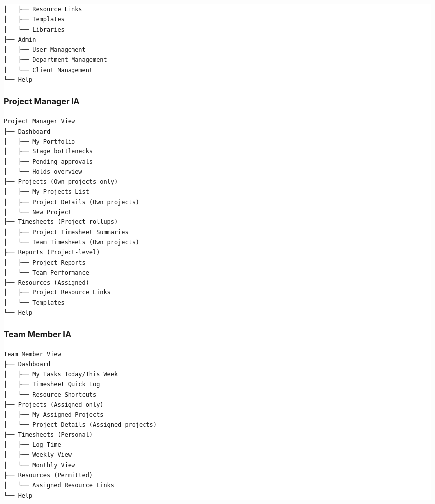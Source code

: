 ```
│   ├── Resource Links
│   ├── Templates
│   └── Libraries
├── Admin
│   ├── User Management
│   ├── Department Management
│   └── Client Management
└── Help
```

### Project Manager IA
```
Project Manager View
├── Dashboard
│   ├── My Portfolio
│   ├── Stage bottlenecks
│   ├── Pending approvals
│   └── Holds overview
├── Projects (Own projects only)
│   ├── My Projects List
│   ├── Project Details (Own projects)
│   └── New Project
├── Timesheets (Project rollups)
│   ├── Project Timesheet Summaries
│   └── Team Timesheets (Own projects)
├── Reports (Project-level)
│   ├── Project Reports
│   └── Team Performance
├── Resources (Assigned)
│   ├── Project Resource Links
│   └── Templates
└── Help
```

### Team Member IA
```
Team Member View
├── Dashboard
│   ├── My Tasks Today/This Week
│   ├── Timesheet Quick Log
│   └── Resource Shortcuts
├── Projects (Assigned only)
│   ├── My Assigned Projects
│   └── Project Details (Assigned projects)
├── Timesheets (Personal)
│   ├── Log Time
│   ├── Weekly View
│   └── Monthly View
├── Resources (Permitted)
│   └── Assigned Resource Links
└── Help
```

